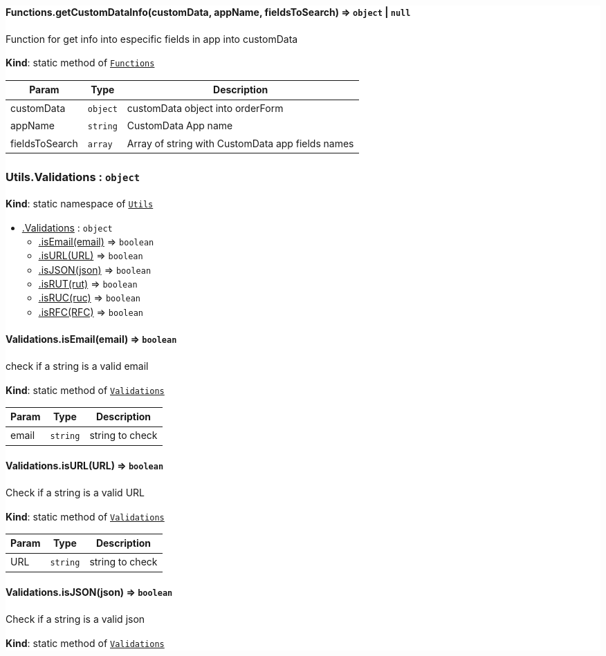 #### Functions.getCustomDataInfo(customData, appName, fieldsToSearch) ⇒ <code>object</code> \| <code>null</code>
Function for get info into especific fields in app into customData

**Kind**: static method of [<code>Functions</code>](#Utils.Functions)  

| Param | Type | Description |
| --- | --- | --- |
| customData | <code>object</code> | customData object into orderForm |
| appName | <code>string</code> | CustomData App name |
| fieldsToSearch | <code>array</code> | Array of string with CustomData app fields names |

<a name="Utils.Validations"></a>

### Utils.Validations : <code>object</code>
**Kind**: static namespace of [<code>Utils</code>](#Utils)  

* [.Validations](#Utils.Validations) : <code>object</code>
    * [.isEmail(email)](#Utils.Validations.isEmail) ⇒ <code>boolean</code>
    * [.isURL(URL)](#Utils.Validations.isURL) ⇒ <code>boolean</code>
    * [.isJSON(json)](#Utils.Validations.isJSON) ⇒ <code>boolean</code>
    * [.isRUT(rut)](#Utils.Validations.isRUT) ⇒ <code>boolean</code>
    * [.isRUC(ruc)](#Utils.Validations.isRUC) ⇒ <code>boolean</code>
    * [.isRFC(RFC)](#Utils.Validations.isRFC) ⇒ <code>boolean</code>

<a name="Utils.Validations.isEmail"></a>

#### Validations.isEmail(email) ⇒ <code>boolean</code>
check if a string is a valid email

**Kind**: static method of [<code>Validations</code>](#Utils.Validations)  

| Param | Type | Description |
| --- | --- | --- |
| email | <code>string</code> | string to check |

<a name="Utils.Validations.isURL"></a>

#### Validations.isURL(URL) ⇒ <code>boolean</code>
Check if a string is a valid URL

**Kind**: static method of [<code>Validations</code>](#Utils.Validations)  

| Param | Type | Description |
| --- | --- | --- |
| URL | <code>string</code> | string to check |

<a name="Utils.Validations.isJSON"></a>

#### Validations.isJSON(json) ⇒ <code>boolean</code>
Check if a string is a valid json

**Kind**: static method of [<code>Validations</code>](#Utils.Validations)  
